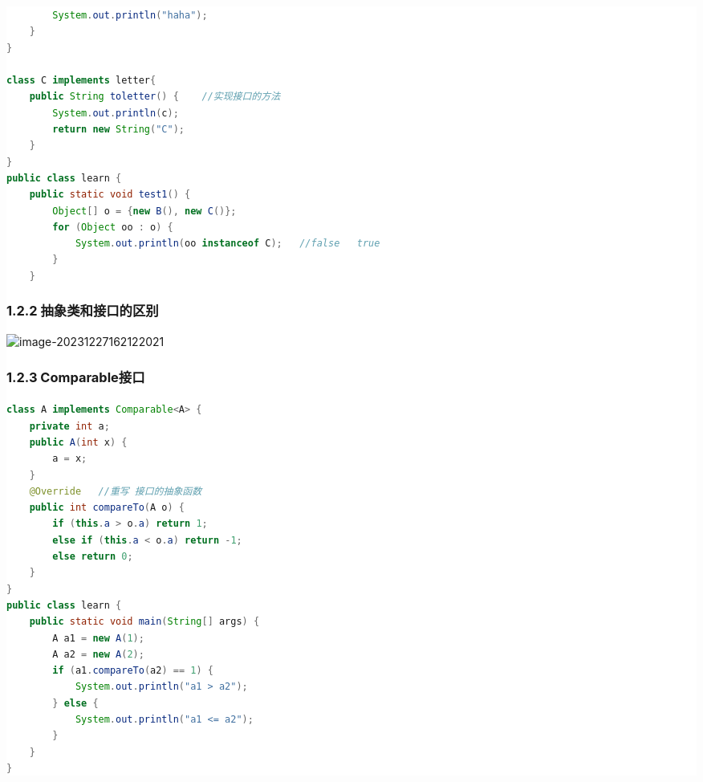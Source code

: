```java
        System.out.println("haha");
    }
}

class C implements letter{     
    public String toletter() {    //实现接口的方法
        System.out.println(c);
        return new String("C");
    }
}
public class learn {
    public static void test1() {
        Object[] o = {new B(), new C()};
        for (Object oo : o) {
            System.out.println(oo instanceof C);   //false   true
        }
    }
```



### 1.2.2 抽象类和接口的区别

![image-20231227162122021](https://typora-dusong.oss-cn-chengdu.aliyuncs.com/image-20231227162122021.png)

### 1.2.3  Comparable接口  

```java
class A implements Comparable<A> {   
    private int a;
    public A(int x) {
        a = x;
    }
    @Override   //重写 接口的抽象函数
    public int compareTo(A o) {
        if (this.a > o.a) return 1;
        else if (this.a < o.a) return -1;
        else return 0;
    }
}
public class learn {
    public static void main(String[] args) {
        A a1 = new A(1);
        A a2 = new A(2);
        if (a1.compareTo(a2) == 1) {
            System.out.println("a1 > a2");
        } else {
            System.out.println("a1 <= a2");
        }
    }
}
```
